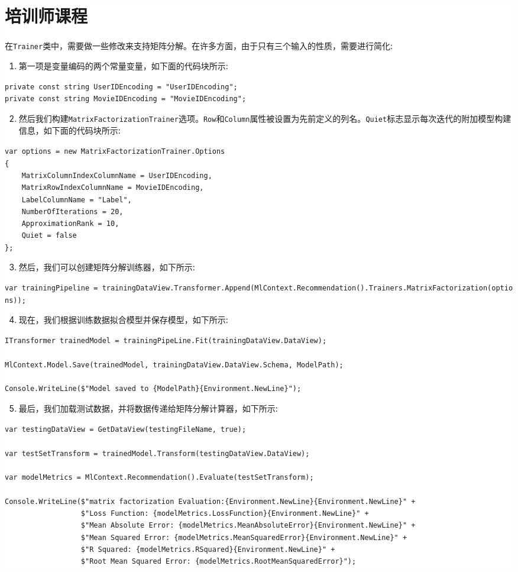 <title>The Trainer class</title> 

# 培训师课程

在`Trainer`类中，需要做一些修改来支持矩阵分解。在许多方面，由于只有三个输入的性质，需要进行简化:

1.  第一项是变量编码的两个常量变量，如下面的代码块所示:

```
private const string UserIDEncoding = "UserIDEncoding";
private const string MovieIDEncoding = "MovieIDEncoding";
```

2.  然后我们构建`MatrixFactorizationTrainer`选项。`Row`和`Column`属性被设置为先前定义的列名。`Quiet`标志显示每次迭代的附加模型构建信息，如下面的代码块所示:

```
var options = new MatrixFactorizationTrainer.Options
{
    MatrixColumnIndexColumnName = UserIDEncoding,
    MatrixRowIndexColumnName = MovieIDEncoding,
    LabelColumnName = "Label",
    NumberOfIterations = 20,
    ApproximationRank = 10,
    Quiet = false
};
```

3.  然后，我们可以创建矩阵分解训练器，如下所示:

```
var trainingPipeline = trainingDataView.Transformer.Append(MlContext.Recommendation().Trainers.MatrixFactorization(options));
```

4.  现在，我们根据训练数据拟合模型并保存模型，如下所示:

```
ITransformer trainedModel = trainingPipeLine.Fit(trainingDataView.DataView);

MlContext.Model.Save(trainedModel, trainingDataView.DataView.Schema, ModelPath);

Console.WriteLine($"Model saved to {ModelPath}{Environment.NewLine}");
```

5.  最后，我们加载测试数据，并将数据传递给矩阵分解计算器，如下所示:

```
var testingDataView = GetDataView(testingFileName, true);

var testSetTransform = trainedModel.Transform(testingDataView.DataView);

var modelMetrics = MlContext.Recommendation().Evaluate(testSetTransform);

Console.WriteLine($"matrix factorization Evaluation:{Environment.NewLine}{Environment.NewLine}" +
                  $"Loss Function: {modelMetrics.LossFunction}{Environment.NewLine}" +
                  $"Mean Absolute Error: {modelMetrics.MeanAbsoluteError}{Environment.NewLine}" +
                  $"Mean Squared Error: {modelMetrics.MeanSquaredError}{Environment.NewLine}" +
                  $"R Squared: {modelMetrics.RSquared}{Environment.NewLine}" +
                  $"Root Mean Squared Error: {modelMetrics.RootMeanSquaredError}");
```
